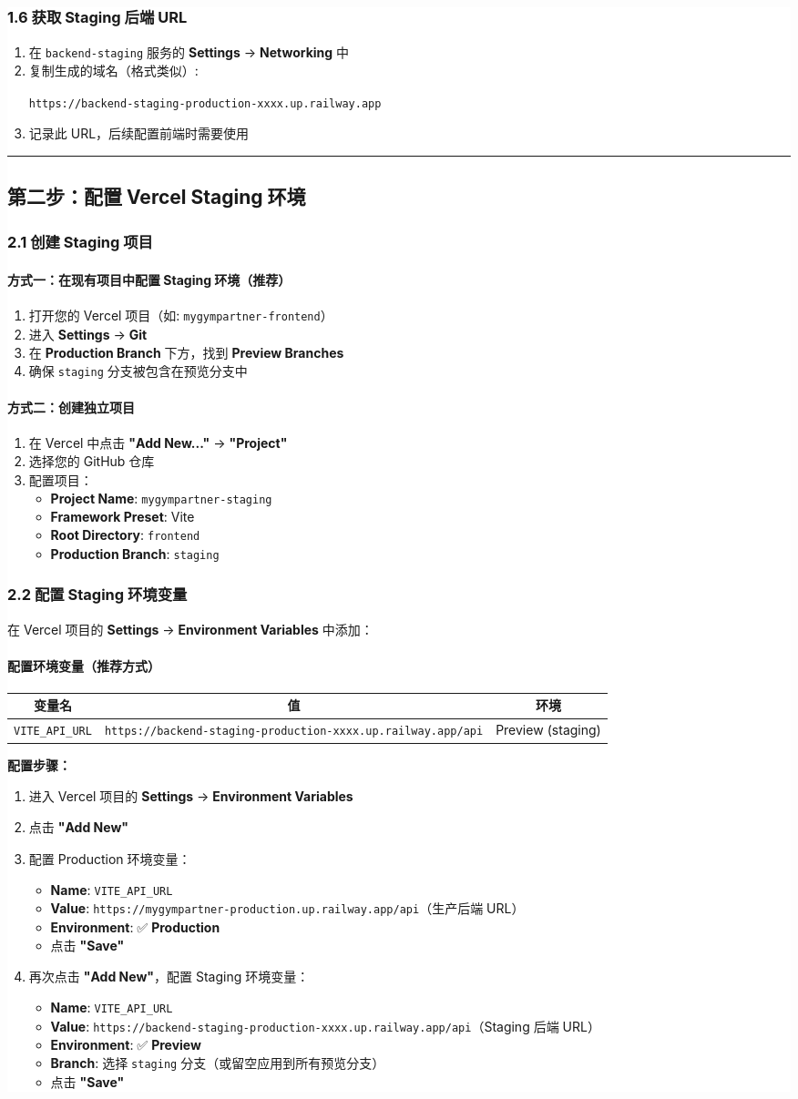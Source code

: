 ### 1.6 获取 Staging 后端 URL

1. 在 `backend-staging` 服务的 **Settings** → **Networking** 中
2. 复制生成的域名（格式类似）:
   ```
   https://backend-staging-production-xxxx.up.railway.app
   ```
3. 记录此 URL，后续配置前端时需要使用

---

## 第二步：配置 Vercel Staging 环境

### 2.1 创建 Staging 项目

#### 方式一：在现有项目中配置 Staging 环境（推荐）
1. 打开您的 Vercel 项目（如: `mygympartner-frontend`）
2. 进入 **Settings** → **Git**
3. 在 **Production Branch** 下方，找到 **Preview Branches**
4. 确保 `staging` 分支被包含在预览分支中

#### 方式二：创建独立项目
1. 在 Vercel 中点击 **"Add New..."** → **"Project"**
2. 选择您的 GitHub 仓库
3. 配置项目：
   - **Project Name**: `mygympartner-staging`
   - **Framework Preset**: Vite
   - **Root Directory**: `frontend`
   - **Production Branch**: `staging`

### 2.2 配置 Staging 环境变量

在 Vercel 项目的 **Settings** → **Environment Variables** 中添加：

#### 配置环境变量（推荐方式）

| 变量名 | 值 | 环境 |
|--------|-----|------|
| `VITE_API_URL` | `https://backend-staging-production-xxxx.up.railway.app/api` | Preview (staging) |

**配置步骤：**

1. 进入 Vercel 项目的 **Settings** → **Environment Variables**
2. 点击 **"Add New"**
3. 配置 Production 环境变量：
   - **Name**: `VITE_API_URL`
   - **Value**: `https://mygympartner-production.up.railway.app/api`（生产后端 URL）
   - **Environment**: ✅ **Production**
   - 点击 **"Save"**

4. 再次点击 **"Add New"**，配置 Staging 环境变量：
   - **Name**: `VITE_API_URL`
   - **Value**: `https://backend-staging-production-xxxx.up.railway.app/api`（Staging 后端 URL）
   - **Environment**: ✅ **Preview**
   - **Branch**: 选择 `staging` 分支（或留空应用到所有预览分支）
   - 点击 **"Save"**
